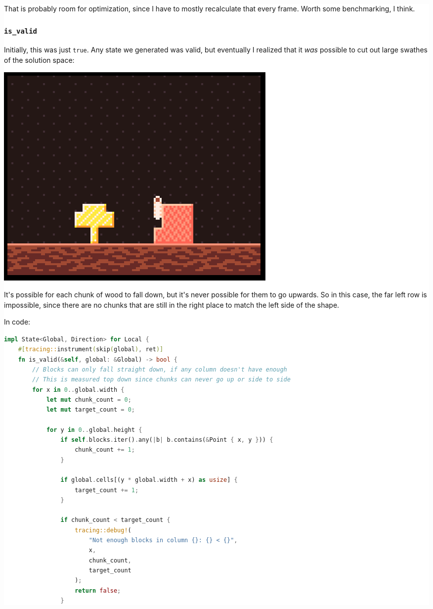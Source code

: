 That is probably room for optimization, since I have to mostly recalculate that every frame. Worth some benchmarking, I think. 

### `is_valid`

Initially, this was just `true`. Any state we generated was valid, but eventually I realized that it *was* possible to cut out large swathes of the solution space:

![Demonstrate an invalid state](invalid.png)

It's possible for each chunk of wood to fall down, but it's never possible for them to go upwards. So in this case, the far left row is impossible, since there are no chunks that are still in the right place to match the left side of the shape. 

In code:

```rust
impl State<Global, Direction> for Local {
    #[tracing::instrument(skip(global), ret)]
    fn is_valid(&self, global: &Global) -> bool {
        // Blocks can only fall straight down, if any column doesn't have enough
        // This is measured top down since chunks can never go up or side to side
        for x in 0..global.width {
            let mut chunk_count = 0;
            let mut target_count = 0;

            for y in 0..global.height {
                if self.blocks.iter().any(|b| b.contains(&Point { x, y })) {
                    chunk_count += 1;
                }

                if global.cells[(y * global.width + x) as usize] {
                    target_count += 1;
                }

                if chunk_count < target_count {
                    tracing::debug!(
                        "Not enough blocks in column {}: {} < {}",
                        x,
                        chunk_count,
                        target_count
                    );
                    return false;
                }
```